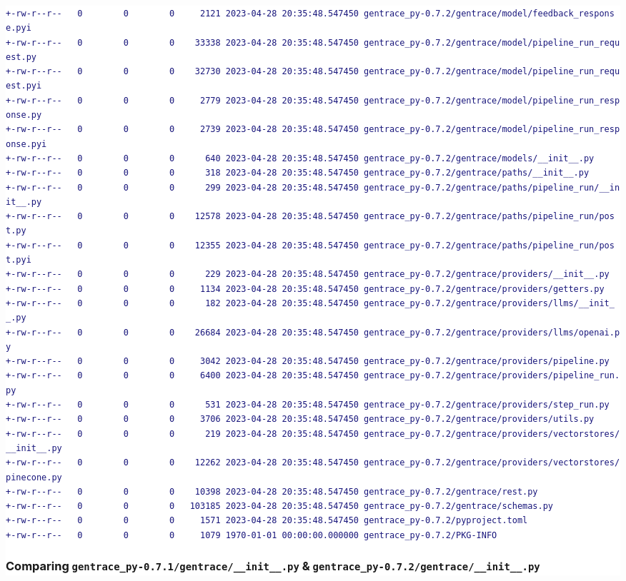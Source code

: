 ```diff
+-rw-r--r--   0        0        0     2121 2023-04-28 20:35:48.547450 gentrace_py-0.7.2/gentrace/model/feedback_response.pyi
+-rw-r--r--   0        0        0    33338 2023-04-28 20:35:48.547450 gentrace_py-0.7.2/gentrace/model/pipeline_run_request.py
+-rw-r--r--   0        0        0    32730 2023-04-28 20:35:48.547450 gentrace_py-0.7.2/gentrace/model/pipeline_run_request.pyi
+-rw-r--r--   0        0        0     2779 2023-04-28 20:35:48.547450 gentrace_py-0.7.2/gentrace/model/pipeline_run_response.py
+-rw-r--r--   0        0        0     2739 2023-04-28 20:35:48.547450 gentrace_py-0.7.2/gentrace/model/pipeline_run_response.pyi
+-rw-r--r--   0        0        0      640 2023-04-28 20:35:48.547450 gentrace_py-0.7.2/gentrace/models/__init__.py
+-rw-r--r--   0        0        0      318 2023-04-28 20:35:48.547450 gentrace_py-0.7.2/gentrace/paths/__init__.py
+-rw-r--r--   0        0        0      299 2023-04-28 20:35:48.547450 gentrace_py-0.7.2/gentrace/paths/pipeline_run/__init__.py
+-rw-r--r--   0        0        0    12578 2023-04-28 20:35:48.547450 gentrace_py-0.7.2/gentrace/paths/pipeline_run/post.py
+-rw-r--r--   0        0        0    12355 2023-04-28 20:35:48.547450 gentrace_py-0.7.2/gentrace/paths/pipeline_run/post.pyi
+-rw-r--r--   0        0        0      229 2023-04-28 20:35:48.547450 gentrace_py-0.7.2/gentrace/providers/__init__.py
+-rw-r--r--   0        0        0     1134 2023-04-28 20:35:48.547450 gentrace_py-0.7.2/gentrace/providers/getters.py
+-rw-r--r--   0        0        0      182 2023-04-28 20:35:48.547450 gentrace_py-0.7.2/gentrace/providers/llms/__init__.py
+-rw-r--r--   0        0        0    26684 2023-04-28 20:35:48.547450 gentrace_py-0.7.2/gentrace/providers/llms/openai.py
+-rw-r--r--   0        0        0     3042 2023-04-28 20:35:48.547450 gentrace_py-0.7.2/gentrace/providers/pipeline.py
+-rw-r--r--   0        0        0     6400 2023-04-28 20:35:48.547450 gentrace_py-0.7.2/gentrace/providers/pipeline_run.py
+-rw-r--r--   0        0        0      531 2023-04-28 20:35:48.547450 gentrace_py-0.7.2/gentrace/providers/step_run.py
+-rw-r--r--   0        0        0     3706 2023-04-28 20:35:48.547450 gentrace_py-0.7.2/gentrace/providers/utils.py
+-rw-r--r--   0        0        0      219 2023-04-28 20:35:48.547450 gentrace_py-0.7.2/gentrace/providers/vectorstores/__init__.py
+-rw-r--r--   0        0        0    12262 2023-04-28 20:35:48.547450 gentrace_py-0.7.2/gentrace/providers/vectorstores/pinecone.py
+-rw-r--r--   0        0        0    10398 2023-04-28 20:35:48.547450 gentrace_py-0.7.2/gentrace/rest.py
+-rw-r--r--   0        0        0   103185 2023-04-28 20:35:48.547450 gentrace_py-0.7.2/gentrace/schemas.py
+-rw-r--r--   0        0        0     1571 2023-04-28 20:35:48.547450 gentrace_py-0.7.2/pyproject.toml
+-rw-r--r--   0        0        0     1079 1970-01-01 00:00:00.000000 gentrace_py-0.7.2/PKG-INFO
```

### Comparing `gentrace_py-0.7.1/gentrace/__init__.py` & `gentrace_py-0.7.2/gentrace/__init__.py`
